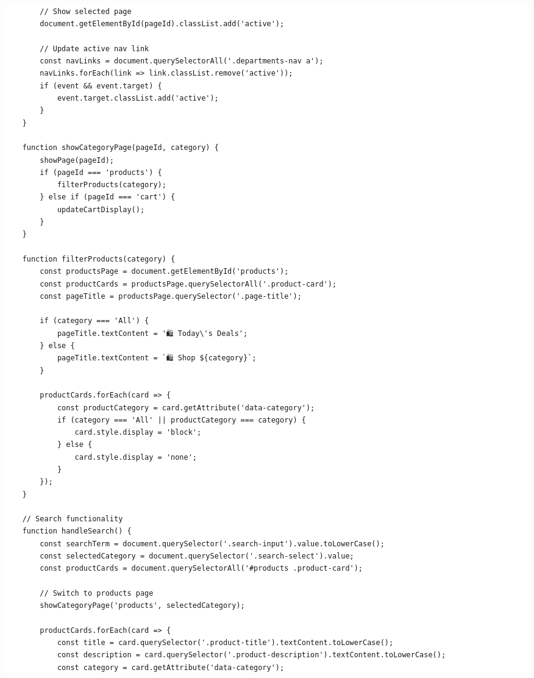             // Show selected page
            document.getElementById(pageId).classList.add('active');

            // Update active nav link
            const navLinks = document.querySelectorAll('.departments-nav a');
            navLinks.forEach(link => link.classList.remove('active'));
            if (event && event.target) {
                event.target.classList.add('active');
            }
        }

        function showCategoryPage(pageId, category) {
            showPage(pageId);
            if (pageId === 'products') {
                filterProducts(category);
            } else if (pageId === 'cart') {
                updateCartDisplay();
            }
        }

        function filterProducts(category) {
            const productsPage = document.getElementById('products');
            const productCards = productsPage.querySelectorAll('.product-card');
            const pageTitle = productsPage.querySelector('.page-title');

            if (category === 'All') {
                pageTitle.textContent = '🛍️ Today\'s Deals';
            } else {
                pageTitle.textContent = `🛍️ Shop ${category}`;
            }

            productCards.forEach(card => {
                const productCategory = card.getAttribute('data-category');
                if (category === 'All' || productCategory === category) {
                    card.style.display = 'block';
                } else {
                    card.style.display = 'none';
                }
            });
        }

        // Search functionality
        function handleSearch() {
            const searchTerm = document.querySelector('.search-input').value.toLowerCase();
            const selectedCategory = document.querySelector('.search-select').value;
            const productCards = document.querySelectorAll('#products .product-card');

            // Switch to products page
            showCategoryPage('products', selectedCategory);

            productCards.forEach(card => {
                const title = card.querySelector('.product-title').textContent.toLowerCase();
                const description = card.querySelector('.product-description').textContent.toLowerCase();
                const category = card.getAttribute('data-category');
